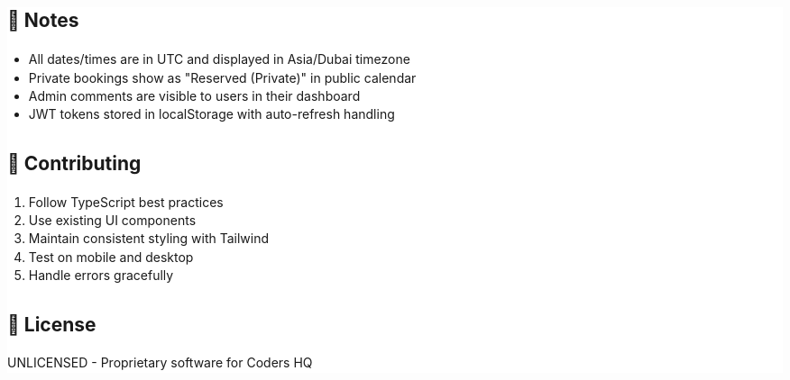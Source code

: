 ## 📝 Notes

- All dates/times are in UTC and displayed in Asia/Dubai timezone
- Private bookings show as "Reserved (Private)" in public calendar
- Admin comments are visible to users in their dashboard
- JWT tokens stored in localStorage with auto-refresh handling

## 🤝 Contributing

1. Follow TypeScript best practices
2. Use existing UI components
3. Maintain consistent styling with Tailwind
4. Test on mobile and desktop
5. Handle errors gracefully

## 📄 License

UNLICENSED - Proprietary software for Coders HQ
